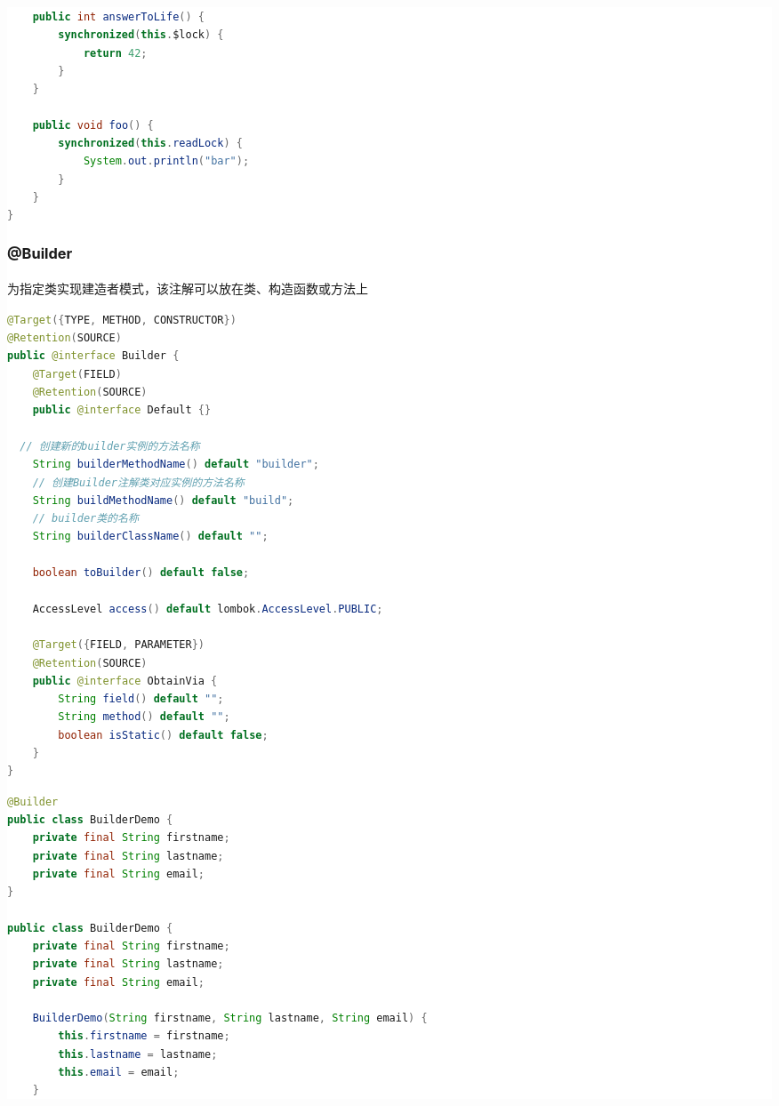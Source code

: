 ```java
    public int answerToLife() {
        synchronized(this.$lock) {
            return 42;
        }
    }

    public void foo() {
        synchronized(this.readLock) {
            System.out.println("bar");
        }
    }
}
```

### @Builder

为指定类实现建造者模式，该注解可以放在类、构造函数或方法上

```java
@Target({TYPE, METHOD, CONSTRUCTOR})
@Retention(SOURCE)
public @interface Builder {
	@Target(FIELD)
	@Retention(SOURCE)
	public @interface Default {}

  // 创建新的builder实例的方法名称
	String builderMethodName() default "builder";
	// 创建Builder注解类对应实例的方法名称
	String buildMethodName() default "build";
	// builder类的名称
	String builderClassName() default "";
	
	boolean toBuilder() default false;
	
	AccessLevel access() default lombok.AccessLevel.PUBLIC;
	
	@Target({FIELD, PARAMETER})
	@Retention(SOURCE)
	public @interface ObtainVia {
		String field() default "";
		String method() default "";
		boolean isStatic() default false;
	}
}
```

```java
@Builder
public class BuilderDemo {
    private final String firstname;
    private final String lastname;
    private final String email;
}

public class BuilderDemo {
    private final String firstname;
    private final String lastname;
    private final String email;

    BuilderDemo(String firstname, String lastname, String email) {
        this.firstname = firstname;
        this.lastname = lastname;
        this.email = email;
    }
```